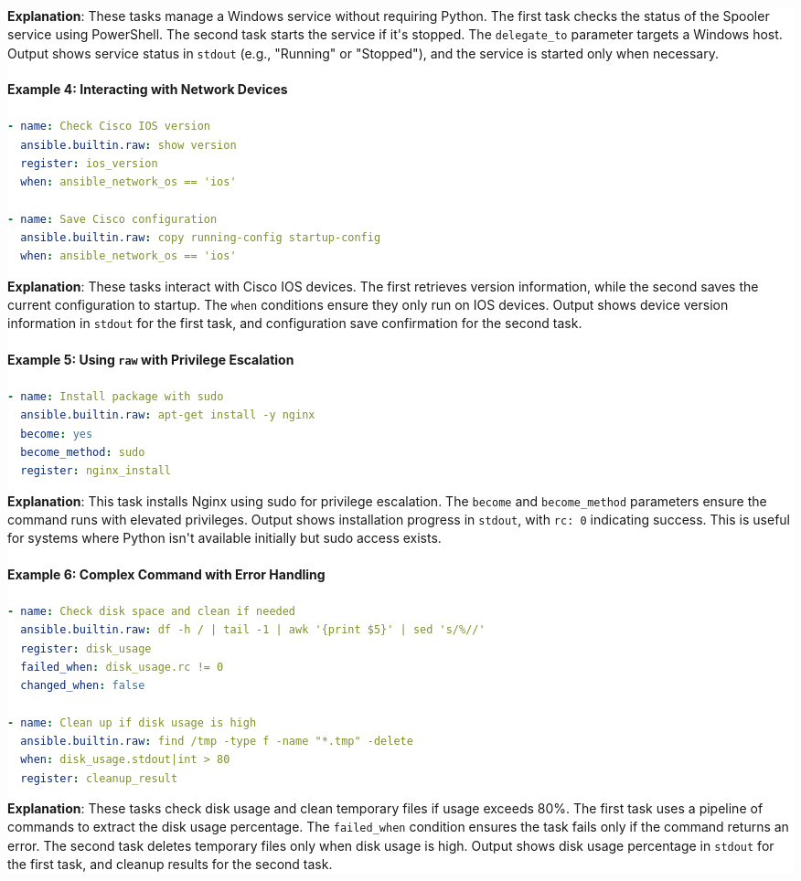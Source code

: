 **Explanation**: These tasks manage a Windows service without requiring Python. The first task checks the status of the Spooler service using PowerShell. The second task starts the service if it's stopped. The `delegate_to` parameter targets a Windows host. Output shows service status in `stdout` (e.g., "Running" or "Stopped"), and the service is started only when necessary.

#### Example 4: Interacting with Network Devices
```yaml
- name: Check Cisco IOS version
  ansible.builtin.raw: show version
  register: ios_version
  when: ansible_network_os == 'ios'

- name: Save Cisco configuration
  ansible.builtin.raw: copy running-config startup-config
  when: ansible_network_os == 'ios'
```
**Explanation**: These tasks interact with Cisco IOS devices. The first retrieves version information, while the second saves the current configuration to startup. The `when` conditions ensure they only run on IOS devices. Output shows device version information in `stdout` for the first task, and configuration save confirmation for the second task.

#### Example 5: Using `raw` with Privilege Escalation
```yaml
- name: Install package with sudo
  ansible.builtin.raw: apt-get install -y nginx
  become: yes
  become_method: sudo
  register: nginx_install
```
**Explanation**: This task installs Nginx using sudo for privilege escalation. The `become` and `become_method` parameters ensure the command runs with elevated privileges. Output shows installation progress in `stdout`, with `rc: 0` indicating success. This is useful for systems where Python isn't available initially but sudo access exists.

#### Example 6: Complex Command with Error Handling
```yaml
- name: Check disk space and clean if needed
  ansible.builtin.raw: df -h / | tail -1 | awk '{print $5}' | sed 's/%//'
  register: disk_usage
  failed_when: disk_usage.rc != 0
  changed_when: false

- name: Clean up if disk usage is high
  ansible.builtin.raw: find /tmp -type f -name "*.tmp" -delete
  when: disk_usage.stdout|int > 80
  register: cleanup_result
```
**Explanation**: These tasks check disk usage and clean temporary files if usage exceeds 80%. The first task uses a pipeline of commands to extract the disk usage percentage. The `failed_when` condition ensures the task fails only if the command returns an error. The second task deletes temporary files only when disk usage is high. Output shows disk usage percentage in `stdout` for the first task, and cleanup results for the second task.

